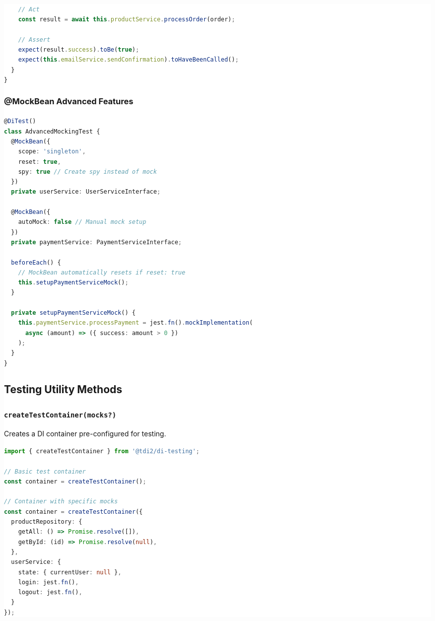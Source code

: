 ```typescript
    // Act
    const result = await this.productService.processOrder(order);
    
    // Assert
    expect(result.success).toBe(true);
    expect(this.emailService.sendConfirmation).toHaveBeenCalled();
  }
}
```

### @MockBean Advanced Features

```typescript
@DiTest()
class AdvancedMockingTest {
  @MockBean({ 
    scope: 'singleton',
    reset: true,
    spy: true // Create spy instead of mock
  })
  private userService: UserServiceInterface;
  
  @MockBean({ 
    autoMock: false // Manual mock setup
  })
  private paymentService: PaymentServiceInterface;
  
  beforeEach() {
    // MockBean automatically resets if reset: true
    this.setupPaymentServiceMock();
  }
  
  private setupPaymentServiceMock() {
    this.paymentService.processPayment = jest.fn().mockImplementation(
      async (amount) => ({ success: amount > 0 })
    );
  }
}
```

## Testing Utility Methods

### `createTestContainer(mocks?)`

Creates a DI container pre-configured for testing.

```typescript
import { createTestContainer } from '@tdi2/di-testing';

// Basic test container
const container = createTestContainer();

// Container with specific mocks
const container = createTestContainer({
  productRepository: {
    getAll: () => Promise.resolve([]),
    getById: (id) => Promise.resolve(null),
  },
  userService: {
    state: { currentUser: null },
    login: jest.fn(),
    logout: jest.fn(),
  }
});
```